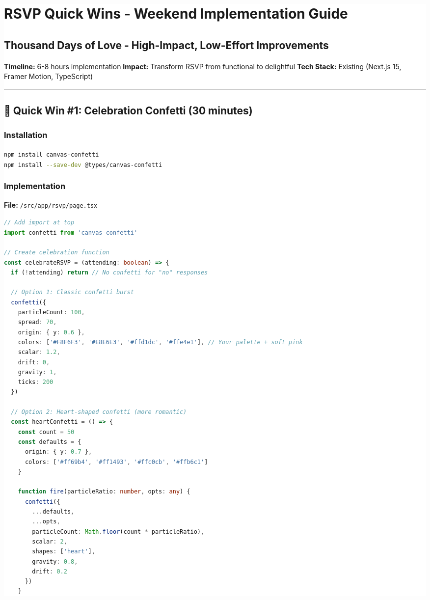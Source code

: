 # RSVP Quick Wins - Weekend Implementation Guide
## Thousand Days of Love - High-Impact, Low-Effort Improvements

**Timeline:** 6-8 hours implementation
**Impact:** Transform RSVP from functional to delightful
**Tech Stack:** Existing (Next.js 15, Framer Motion, TypeScript)

---

## 🎉 Quick Win #1: Celebration Confetti (30 minutes)

### Installation
```bash
npm install canvas-confetti
npm install --save-dev @types/canvas-confetti
```

### Implementation

**File:** `/src/app/rsvp/page.tsx`

```typescript
// Add import at top
import confetti from 'canvas-confetti'

// Create celebration function
const celebrateRSVP = (attending: boolean) => {
  if (!attending) return // No confetti for "no" responses

  // Option 1: Classic confetti burst
  confetti({
    particleCount: 100,
    spread: 70,
    origin: { y: 0.6 },
    colors: ['#F8F6F3', '#E8E6E3', '#ffd1dc', '#ffe4e1'], // Your palette + soft pink
    scalar: 1.2,
    drift: 0,
    gravity: 1,
    ticks: 200
  })

  // Option 2: Heart-shaped confetti (more romantic)
  const heartConfetti = () => {
    const count = 50
    const defaults = {
      origin: { y: 0.7 },
      colors: ['#ff69b4', '#ff1493', '#ffc0cb', '#ffb6c1']
    }

    function fire(particleRatio: number, opts: any) {
      confetti({
        ...defaults,
        ...opts,
        particleCount: Math.floor(count * particleRatio),
        scalar: 2,
        shapes: ['heart'],
        gravity: 0.8,
        drift: 0.2
      })
    }

```